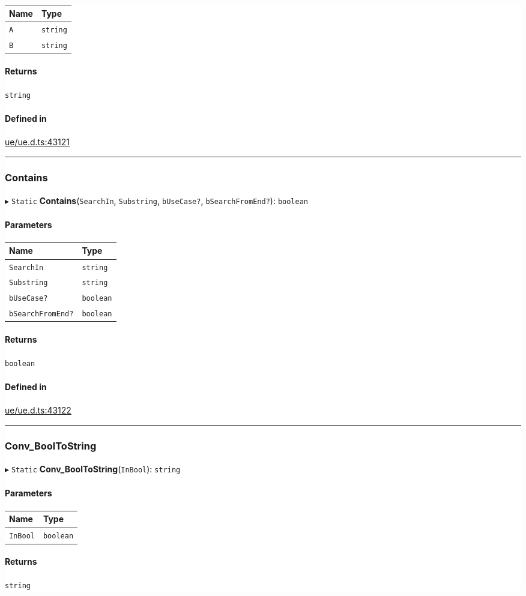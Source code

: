 | Name | Type |
| :------ | :------ |
| `A` | `string` |
| `B` | `string` |

#### Returns

`string`

#### Defined in

[ue/ue.d.ts:43121](https://github.com/YugMetaverse/yug_typings/blob/b7d9b19/ue/ue.d.ts#L43121)

___

### Contains

▸ `Static` **Contains**(`SearchIn`, `Substring`, `bUseCase?`, `bSearchFromEnd?`): `boolean`

#### Parameters

| Name | Type |
| :------ | :------ |
| `SearchIn` | `string` |
| `Substring` | `string` |
| `bUseCase?` | `boolean` |
| `bSearchFromEnd?` | `boolean` |

#### Returns

`boolean`

#### Defined in

[ue/ue.d.ts:43122](https://github.com/YugMetaverse/yug_typings/blob/b7d9b19/ue/ue.d.ts#L43122)

___

### Conv\_BoolToString

▸ `Static` **Conv_BoolToString**(`InBool`): `string`

#### Parameters

| Name | Type |
| :------ | :------ |
| `InBool` | `boolean` |

#### Returns

`string`

